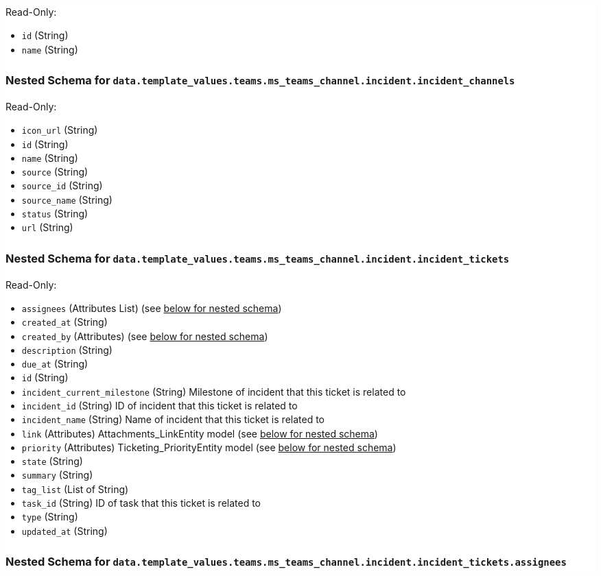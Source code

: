 Read-Only:

- `id` (String)
- `name` (String)



<a id="nestedatt--data--template_values--teams--ms_teams_channel--incident--incident_channels"></a>
### Nested Schema for `data.template_values.teams.ms_teams_channel.incident.incident_channels`

Read-Only:

- `icon_url` (String)
- `id` (String)
- `name` (String)
- `source` (String)
- `source_id` (String)
- `source_name` (String)
- `status` (String)
- `url` (String)


<a id="nestedatt--data--template_values--teams--ms_teams_channel--incident--incident_tickets"></a>
### Nested Schema for `data.template_values.teams.ms_teams_channel.incident.incident_tickets`

Read-Only:

- `assignees` (Attributes List) (see [below for nested schema](#nestedatt--data--template_values--teams--ms_teams_channel--incident--incident_tickets--assignees))
- `created_at` (String)
- `created_by` (Attributes) (see [below for nested schema](#nestedatt--data--template_values--teams--ms_teams_channel--incident--incident_tickets--created_by))
- `description` (String)
- `due_at` (String)
- `id` (String)
- `incident_current_milestone` (String) Milestone of incident that this ticket is related to
- `incident_id` (String) ID of incident that this ticket is related to
- `incident_name` (String) Name of incident that this ticket is related to
- `link` (Attributes) Attachments_LinkEntity model (see [below for nested schema](#nestedatt--data--template_values--teams--ms_teams_channel--incident--incident_tickets--link))
- `priority` (Attributes) Ticketing_PriorityEntity model (see [below for nested schema](#nestedatt--data--template_values--teams--ms_teams_channel--incident--incident_tickets--priority))
- `state` (String)
- `summary` (String)
- `tag_list` (List of String)
- `task_id` (String) ID of task that this ticket is related to
- `type` (String)
- `updated_at` (String)

<a id="nestedatt--data--template_values--teams--ms_teams_channel--incident--incident_tickets--assignees"></a>
### Nested Schema for `data.template_values.teams.ms_teams_channel.incident.incident_tickets.assignees`
